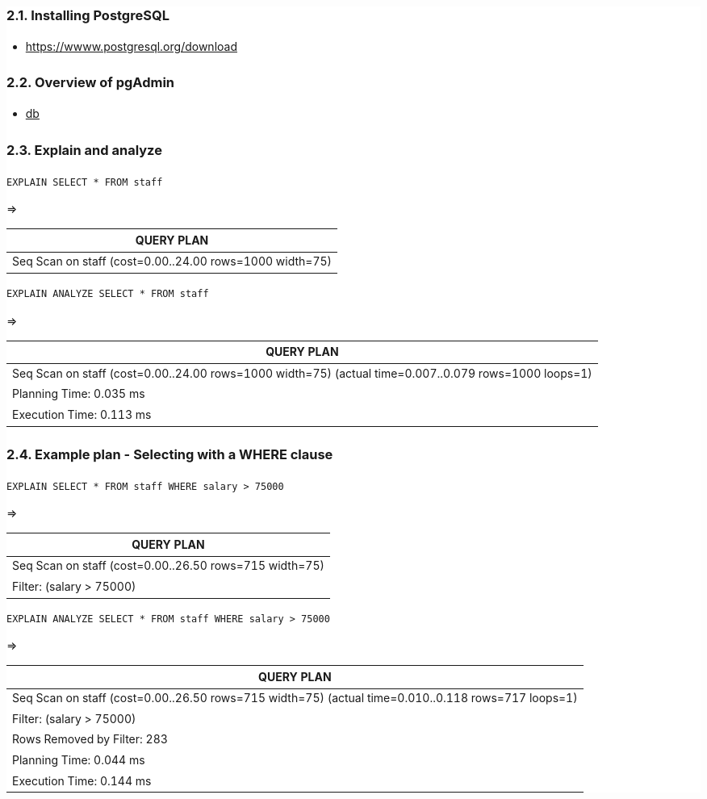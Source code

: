 ### 2.1. Installing PostgreSQL

- https://wwww.postgresql.org/download

### 2.2. Overview of pgAdmin

- [db](db/mock_staff.sql)

### 2.3. Explain and analyze

```
EXPLAIN SELECT * FROM staff
```

=>

| QUERY PLAN                                              |
| ------------------------------------------------------- |
| Seq Scan on staff (cost=0.00..24.00 rows=1000 width=75) |

```
EXPLAIN ANALYZE SELECT * FROM staff
```

=>

| QUERY PLAN                                                                                           |
| ---------------------------------------------------------------------------------------------------- |
| Seq Scan on staff (cost=0.00..24.00 rows=1000 width=75) (actual time=0.007..0.079 rows=1000 loops=1) |
| Planning Time: 0.035 ms                                                                              |
| Execution Time: 0.113 ms                                                                             |

### 2.4. Example plan - Selecting with a WHERE clause

```
EXPLAIN SELECT * FROM staff WHERE salary > 75000
```

=>

| QUERY PLAN                                             |
| ------------------------------------------------------ |
| Seq Scan on staff (cost=0.00..26.50 rows=715 width=75) |
| Filter: (salary > 75000)                               |

```
EXPLAIN ANALYZE SELECT * FROM staff WHERE salary > 75000
```

=>

| QUERY PLAN                                                                                         |
| -------------------------------------------------------------------------------------------------- |
| Seq Scan on staff (cost=0.00..26.50 rows=715 width=75) (actual time=0.010..0.118 rows=717 loops=1) |
| Filter: (salary > 75000)                                                                           |
| Rows Removed by Filter: 283                                                                        |
| Planning Time: 0.044 ms                                                                            |
| Execution Time: 0.144 ms                                                                           |

